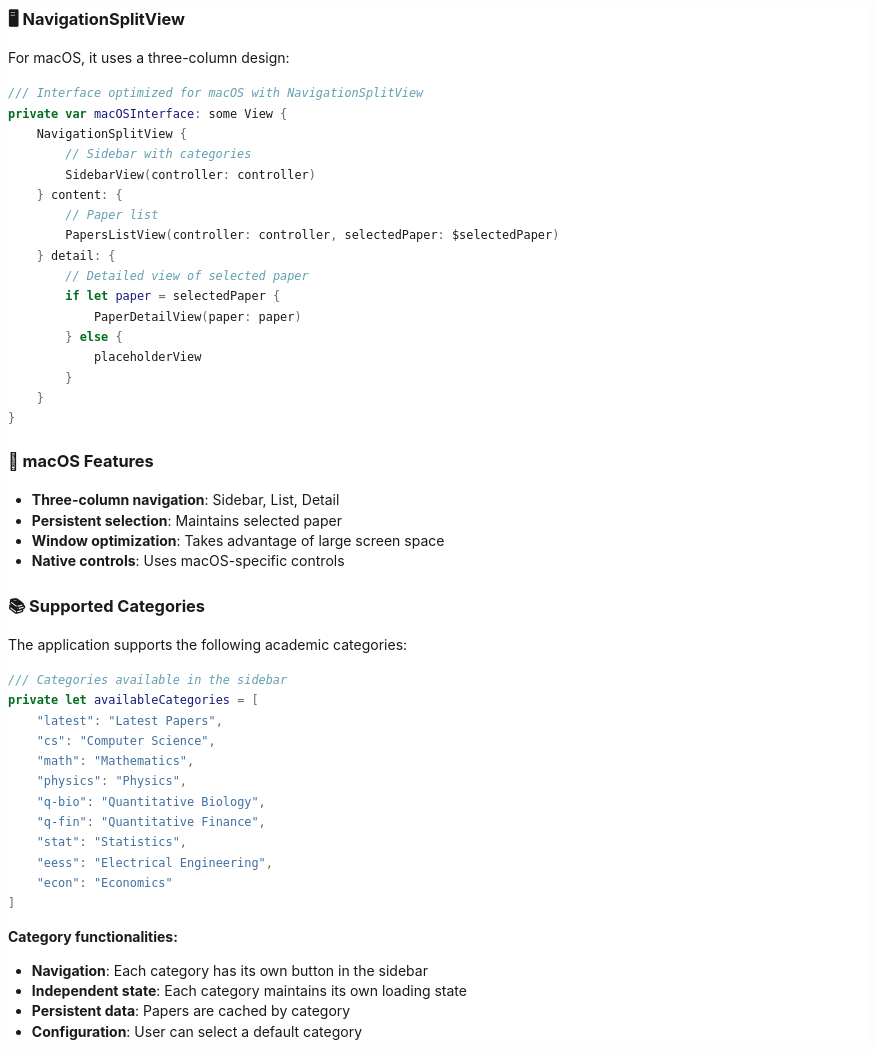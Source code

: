 ### 🖥️ NavigationSplitView

For macOS, it uses a three-column design:

```swift
/// Interface optimized for macOS with NavigationSplitView
private var macOSInterface: some View {
    NavigationSplitView {
        // Sidebar with categories
        SidebarView(controller: controller)
    } content: {
        // Paper list
        PapersListView(controller: controller, selectedPaper: $selectedPaper)
    } detail: {
        // Detailed view of selected paper
        if let paper = selectedPaper {
            PaperDetailView(paper: paper)
        } else {
            placeholderView
        }
    }
}
```

### 🎨 macOS Features

- **Three-column navigation**: Sidebar, List, Detail
- **Persistent selection**: Maintains selected paper
- **Window optimization**: Takes advantage of large screen space
- **Native controls**: Uses macOS-specific controls

### 📚 Supported Categories

The application supports the following academic categories:

```swift
/// Categories available in the sidebar
private let availableCategories = [
    "latest": "Latest Papers",
    "cs": "Computer Science",
    "math": "Mathematics", 
    "physics": "Physics",
    "q-bio": "Quantitative Biology",
    "q-fin": "Quantitative Finance",
    "stat": "Statistics",
    "eess": "Electrical Engineering",
    "econ": "Economics"
]
```

**Category functionalities:**
- **Navigation**: Each category has its own button in the sidebar
- **Independent state**: Each category maintains its own loading state
- **Persistent data**: Papers are cached by category
- **Configuration**: User can select a default category
